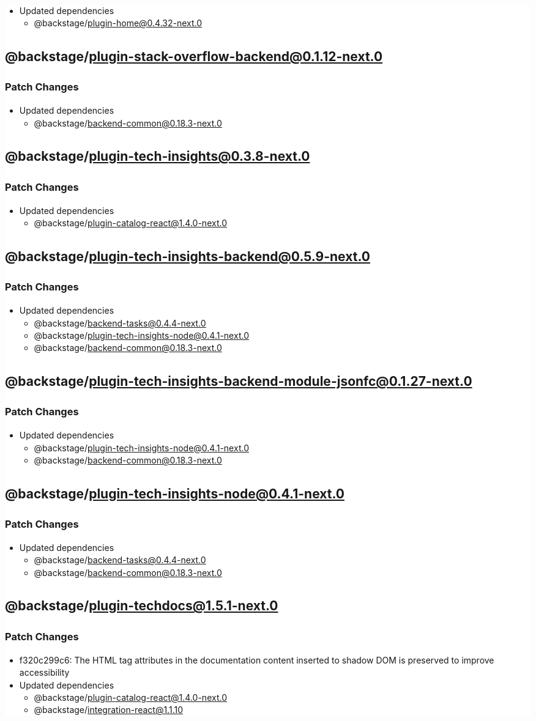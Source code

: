 - Updated dependencies
  - @backstage/plugin-home@0.4.32-next.0

## @backstage/plugin-stack-overflow-backend@0.1.12-next.0

### Patch Changes

- Updated dependencies
  - @backstage/backend-common@0.18.3-next.0

## @backstage/plugin-tech-insights@0.3.8-next.0

### Patch Changes

- Updated dependencies
  - @backstage/plugin-catalog-react@1.4.0-next.0

## @backstage/plugin-tech-insights-backend@0.5.9-next.0

### Patch Changes

- Updated dependencies
  - @backstage/backend-tasks@0.4.4-next.0
  - @backstage/plugin-tech-insights-node@0.4.1-next.0
  - @backstage/backend-common@0.18.3-next.0

## @backstage/plugin-tech-insights-backend-module-jsonfc@0.1.27-next.0

### Patch Changes

- Updated dependencies
  - @backstage/plugin-tech-insights-node@0.4.1-next.0
  - @backstage/backend-common@0.18.3-next.0

## @backstage/plugin-tech-insights-node@0.4.1-next.0

### Patch Changes

- Updated dependencies
  - @backstage/backend-tasks@0.4.4-next.0
  - @backstage/backend-common@0.18.3-next.0

## @backstage/plugin-techdocs@1.5.1-next.0

### Patch Changes

- f320c299c6: The HTML tag attributes in the documentation content inserted to shadow DOM is preserved to improve accessibility
- Updated dependencies
  - @backstage/plugin-catalog-react@1.4.0-next.0
  - @backstage/integration-react@1.1.10

